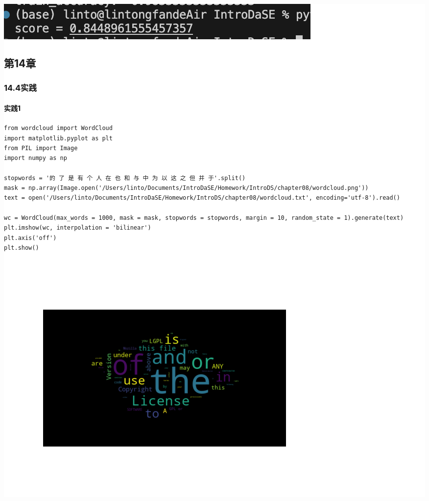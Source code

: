 ![](./image/image1.png)

## 第14章

### 14.4实践

#### 实践1

    from wordcloud import WordCloud
    import matplotlib.pyplot as plt
    from PIL import Image
    import numpy as np

    stopwords = '的 了 是 有 个 人 在 也 和 与 中 为 以 这 之 但 并 于'.split()
    mask = np.array(Image.open('/Users/linto/Documents/IntroDaSE/Homework/IntroDS/chapter08/wordcloud.png'))
    text = open('/Users/linto/Documents/IntroDaSE/Homework/IntroDS/chapter08/wordcloud.txt', encoding='utf-8').read()

    wc = WordCloud(max_words = 1000, mask = mask, stopwords = stopwords, margin = 10, random_state = 1).generate(text)
    plt.imshow(wc, interpolation = 'bilinear')
    plt.axis('off')
    plt.show()

![](Figure_2.png)
